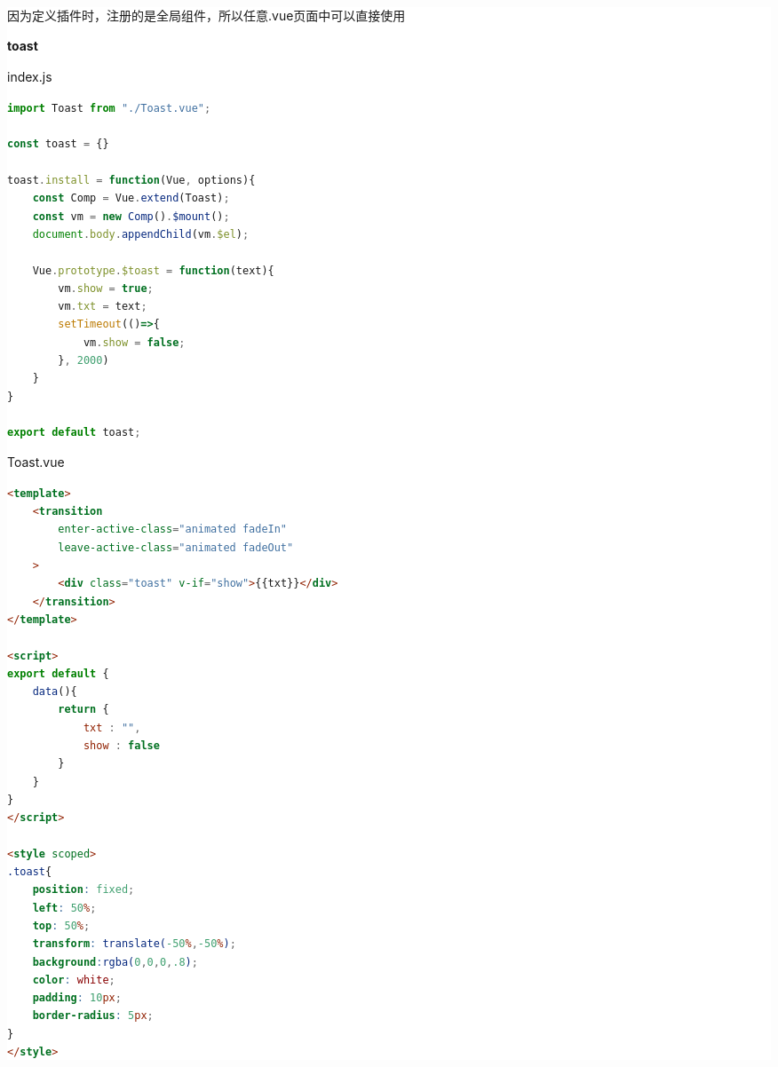 因为定义插件时，注册的是全局组件，所以任意.vue页面中可以直接使用<pppp>

**toast**

index.js

```javascript
import Toast from "./Toast.vue";

const toast = {}

toast.install = function(Vue, options){
    const Comp = Vue.extend(Toast);
    const vm = new Comp().$mount();
    document.body.appendChild(vm.$el);

    Vue.prototype.$toast = function(text){
        vm.show = true;
        vm.txt = text;
        setTimeout(()=>{
            vm.show = false;
        }, 2000)
    }
}

export default toast;
```

Toast.vue

```html
<template>
    <transition
        enter-active-class="animated fadeIn"
        leave-active-class="animated fadeOut"
    >
        <div class="toast" v-if="show">{{txt}}</div>
    </transition>
</template>

<script>
export default {
    data(){
        return {
            txt : "",
            show : false
        }
    }
}
</script>

<style scoped>
.toast{
    position: fixed;
    left: 50%;
    top: 50%;
    transform: translate(-50%,-50%);
    background:rgba(0,0,0,.8);
    color: white;
    padding: 10px;
    border-radius: 5px;
}
</style>
```
